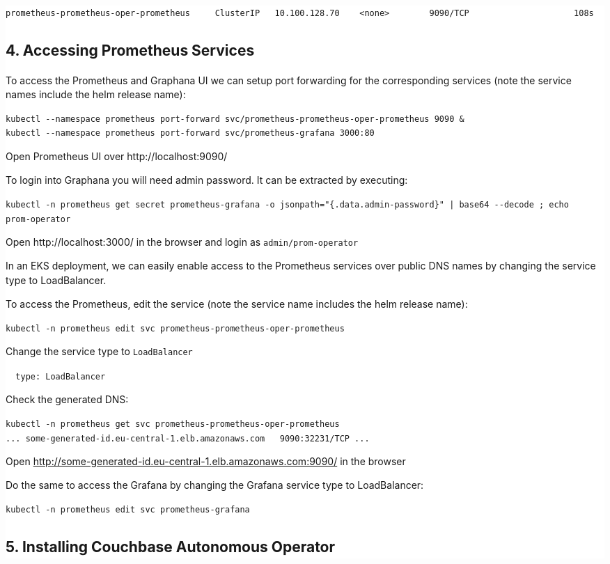 ```
prometheus-prometheus-oper-prometheus     ClusterIP   10.100.128.70    <none>        9090/TCP                     108s
```

## 4. Accessing Prometheus Services

To access the Prometheus and Graphana UI we can setup port forwarding for the
corresponding services (note the service names include the helm release name):

```
kubectl --namespace prometheus port-forward svc/prometheus-prometheus-oper-prometheus 9090 &
kubectl --namespace prometheus port-forward svc/prometheus-grafana 3000:80
```

Open Prometheus UI over http://localhost:9090/

To login into Graphana you will need admin password. It can be extracted by executing:

```
kubectl -n prometheus get secret prometheus-grafana -o jsonpath="{.data.admin-password}" | base64 --decode ; echo
prom-operator
```

Open http://localhost:3000/ in the browser and login as `admin/prom-operator`

In an EKS deployment, we can easily enable access to the Prometheus services
over public DNS names by changing the service type to LoadBalancer.

To access the Prometheus, edit the service (note the service name includes
the helm release name):

```
kubectl -n prometheus edit svc prometheus-prometheus-oper-prometheus
```
Change the service type to `LoadBalancer`

```
  type: LoadBalancer
```

Check the generated DNS:
```
kubectl -n prometheus get svc prometheus-prometheus-oper-prometheus
... some-generated-id.eu-central-1.elb.amazonaws.com   9090:32231/TCP ...
```

Open http://some-generated-id.eu-central-1.elb.amazonaws.com:9090/ in the browser

Do the same to access the Grafana by changing the Grafana service type to
LoadBalancer:

```
kubectl -n prometheus edit svc prometheus-grafana
```

## 5. Installing Couchbase Autonomous Operator
